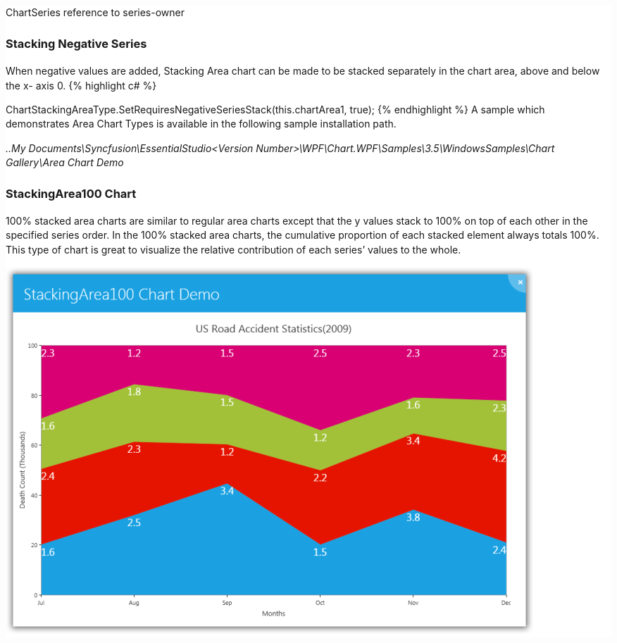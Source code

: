 ChartSeries</td><td>
reference to series-owner</td></tr>
</table>

### Stacking Negative Series

When negative values are added, Stacking Area chart can be made to be stacked separately in the chart area, above and below the x- axis 0.
{% highlight c# %}

ChartStackingAreaType.SetRequiresNegativeSeriesStack(this.chartArea1, true);
{% endhighlight  %}
A sample which demonstrates Area Chart Types is available in the following sample installation path.

_..My Documents\Syncfusion\EssentialStudio\<Version Number>\WPF\Chart.WPF\Samples\3.5\WindowsSamples\Chart Gallery\Area Chart Demo_



### StackingArea100 Chart

100% stacked area charts are similar to regular area charts except that the y values stack to 100% on top of each other in the specified series order. In the 100% stacked area charts, the cumulative proportion of each stacked element always totals 100%. This type of chart is great to visualize the relative contribution of each series’ values to the whole.

![C:/Users/michaelprabhu/Desktop/StackingArea100_WPF.png](Chart-Controls_images/Chart-Controls_img90.png)
